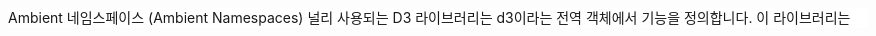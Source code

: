 Ambient 네임스페이스 (Ambient Namespaces)
널리 사용되는 D3 라이브러리는 d3이라는 전역 객체에서 기능을 정의합니다. 이 라이브러리는 <script> 태그를 통해 로드되므로(모듈 로더 대신) 형태를 정의하기 위해 선언할 때 네임스페이스를 사용합니다. TypeScript 컴파일러는 이 형태를 보기 위해, ambient 네임스페이스 선언을 사용합니다. 예를 들어 다음과 같이 작성할 수 있습니다:

* D3.d.ts

```
declare namespace D3 {
    export interface Selectors {
        select: {
            (selector: string): Selection;
            (element: EventTarget): Selection;
        };
    }

    export interface Event {
        x: number;
        y: number;
    }

    export interface Base extends Selectors {
        event: Event;
    }
}

declare var d3: D3.Base;
```

## 네임스페이스와 모듈의 위험성 (Pitfalls of Namespaces and Modules)
여기서는 네임스페이스와 모듈을 사용할 때 자주 발생하는 다양한 위험성과 그 해결책을 알아보겠습니다.

<br>

### &#60;reference&#62;를 사용한 모듈
일반적인 실수는 모듈 파일을 참조하기 위해 import문 대신 /// &lt;reference ... /&gt; 구문을 사용하는 것입니다. 이 둘의 차이를 이해하기 위해, 우선 import 경로에 위치한 모듈에 대한 타입 정보를 컴파일러가 어떻게 찾아내는지를 이해해야 합니다. (예를 들어, import x from "...";, import x = require("..."); 등 안의 ...)

컴파일러는 .ts, .tsx를 찾은 다음 적절한 경로에 위치한 .d.ts를 찾습니다. 만약 특정 파일을 찾지 못한다면, 컴파일러는 앰비언트 모듈(ambient module) 선언을 탐색할 것입니다. .d.ts 파일안에 이것들을 선언해야 한다는 점을 기억하세요.

* myModules.d.ts

```
// 모듈이 아닌 .d.ts 파일 또는 .ts 파일:
declare module "SomeModule" {
    export function fn(): string;
}
```

* myOtherModule.ts

```
/// <reference path="myModules.d.ts" />
import * as m from "SomeModule";
```
